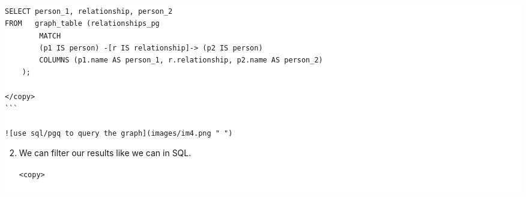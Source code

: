     SELECT person_1, relationship, person_2
    FROM   graph_table (relationships_pg
            MATCH
            (p1 IS person) -[r IS relationship]-> (p2 IS person)
            COLUMNS (p1.name AS person_1, r.relationship, p2.name AS person_2)
        );

    </copy>
    ```

    ![use sql/pgq to query the graph](images/im4.png " ")

2. We can filter our results like we can in SQL.

    ```
    <copy>
        
